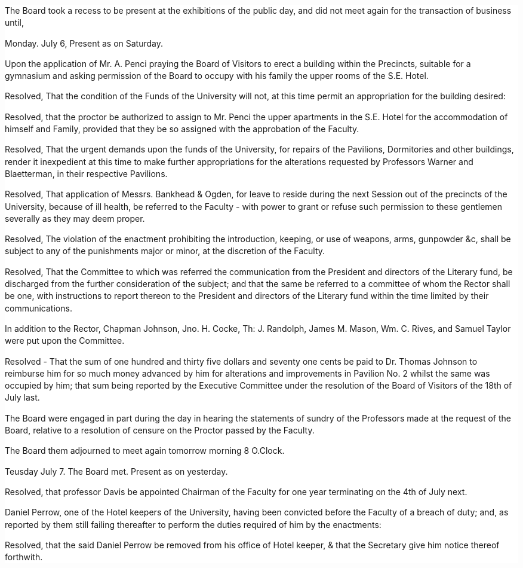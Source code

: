 The Board took a recess to be present at the exhibitions of the public day, and did not meet again for the transaction of business until,

Monday. July 6, Present as on Saturday.

Upon the application of Mr. A. Penci praying the Board of Visitors to erect a building within the Precincts, suitable for a gymnasium and asking permission of the Board to occupy with his family the upper rooms of the S.E. Hotel.

Resolved, That the condition of the Funds of the University will not, at this time permit an appropriation for the building desired:

Resolved, that the proctor be authorized to assign to Mr. Penci the upper apartments in the S.E. Hotel for the accommodation of himself and Family, provided that they be so assigned with the approbation of the Faculty.

Resolved, That the urgent demands upon the funds of the University, for repairs of the Pavilions, Dormitories and other buildings, render it inexpedient at this time to make further appropriations for the alterations requested by Professors Warner and Blaetterman, in their respective Pavilions.

Resolved, That application of Messrs. Bankhead & Ogden, for leave to reside during the next Session out of the precincts of the University, because of ill health, be referred to the Faculty - with power to grant or refuse such permission to these gentlemen severally as they may deem proper.

Resolved, The violation of the enactment prohibiting the introduction, keeping, or use of weapons, arms, gunpowder &c, shall be subject to any of the punishments major or minor, at the discretion of the Faculty.

Resolved, That the Committee to which was referred the communication from the President and directors of the Literary fund, be discharged from the further consideration of the subject; and that the same be referred to a committee of whom the Rector shall be one, with instructions to report thereon to the President and directors of the Literary fund within the time limited by their communications.

In addition to the Rector, Chapman Johnson, Jno. H. Cocke, Th: J. Randolph, James M. Mason, Wm. C. Rives, and Samuel Taylor were put upon the Committee.

Resolved - That the sum of one hundred and thirty five dollars and seventy one cents be paid to Dr. Thomas Johnson to reimburse him for so much money advanced by him for alterations and improvements in Pavilion No. 2 whilst the same was occupied by him; that sum being reported by the Executive Committee under the resolution of the Board of Visitors of the 18th of July last.

The Board were engaged in part during the day in hearing the statements of sundry of the Professors made at the request of the Board, relative to a resolution of censure on the Proctor passed by the Faculty.

The Board them adjourned to meet again tomorrow morning 8 O.Clock.

Teusday July 7. The Board met. Present as on yesterday.

Resolved, that professor Davis be appointed Chairman of the Faculty for one year terminating on the 4th of July next.

Daniel Perrow, one of the Hotel keepers of the University, having been convicted before the Faculty of a breach of duty; and, as reported by them still failing thereafter to perform the duties required of him by the enactments:

Resolved, that the said Daniel Perrow be removed from his office of Hotel keeper, & that the Secretary give him notice thereof forthwith.
